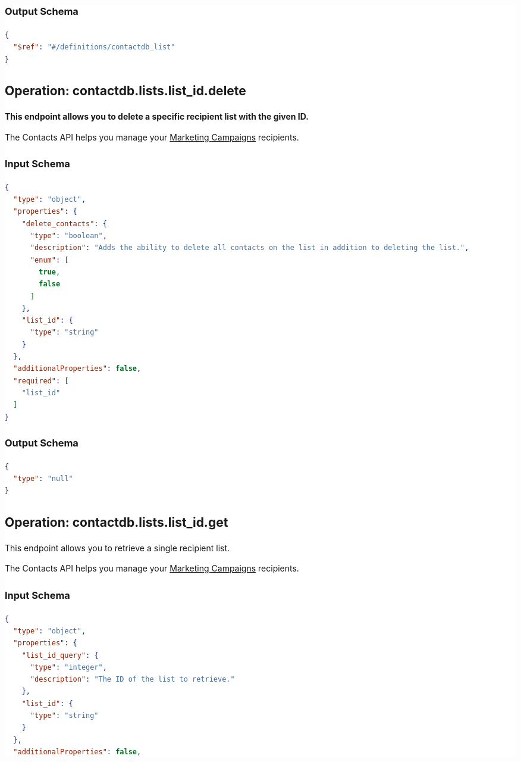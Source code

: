 ### Output Schema
```json
{
  "$ref": "#/definitions/contactdb_list"
}
```
## Operation: contactdb.lists.list_id.delete
**This endpoint allows you to delete a specific recipient list with the given ID.**

The Contacts API helps you manage your [Marketing Campaigns](https://sendgrid.com/docs/User_Guide/Marketing_Campaigns/index.html) recipients.

### Input Schema
```json
{
  "type": "object",
  "properties": {
    "delete_contacts": {
      "type": "boolean",
      "description": "Adds the ability to delete all contacts on the list in addition to deleting the list.",
      "enum": [
        true,
        false
      ]
    },
    "list_id": {
      "type": "string"
    }
  },
  "additionalProperties": false,
  "required": [
    "list_id"
  ]
}
```
### Output Schema
```json
{
  "type": "null"
}
```
## Operation: contactdb.lists.list_id.get
This endpoint allows you to retrieve a single recipient list.

The Contacts API helps you manage your [Marketing Campaigns](https://sendgrid.com/docs/User_Guide/Marketing_Campaigns/index.html) recipients.

### Input Schema
```json
{
  "type": "object",
  "properties": {
    "list_id_query": {
      "type": "integer",
      "description": "The ID of the list to retrieve."
    },
    "list_id": {
      "type": "string"
    }
  },
  "additionalProperties": false,
```